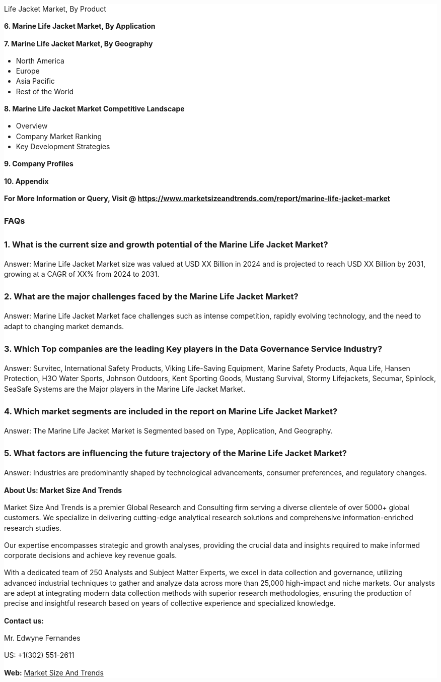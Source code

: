 Life Jacket Market, By Product</span></strong></p></div><div class="" data-test-id=""><p><strong><span class="">6. Marine Life Jacket Market, By Application</span></strong></p></div><div class="" data-test-id=""><p><strong><span class="">7. Marine Life Jacket Market, By Geography</span></strong></p></div><div class="" data-test-id=""><ul><li><span class="">North America</span></li><li><span class="">Europe</span></li><li><span class="">Asia Pacific</span></li><li><span class="">Rest of the World</span></li></ul></div><div class="" data-test-id=""><p><strong><span class="">8. Marine Life Jacket Market Competitive Landscape</span></strong></p></div><div class="" data-test-id=""><ul><li><span class="">Overview</span></li><li><span class="">Company Market Ranking</span></li><li><span class="">Key Development Strategies</span></li></ul></div><div class="" data-test-id=""><p><strong><span class="">9. Company Profiles</span></strong></p></div><div class="" data-test-id=""><p><strong><span class="">10. Appendix</span></strong></p></div><div class="" data-test-id=""><p><strong><span class="">For More Information or Query, Visit @ <a href="https://www.marketsizeandtrends.com/report/marine-life-jacket-market" target="_blank">https://www.marketsizeandtrends.com/report/marine-life-jacket-market</a></span></strong></p></div><div class="" data-test-id=""><div class="article-main__content" data-test-id="publishing-text-block"><h3><strong><span class="">FAQs</span></strong></h3></div><div class="article-main__content" data-test-id="publishing-text-block"><h3><span class="">1. What is the current size and growth potential of the Marine Life Jacket Market?</span></h3></div><div class="article-main__content" data-test-id="publishing-text-block"><p><span class="font-[700]">Answer</span><span class="">: Marine Life Jacket Market size was valued at USD XX Billion in 2024 and is projected to reach USD XX Billion by 2031, growing at a CAGR of XX% from 2024 to 2031.</span></p></div><div class="article-main__content" data-test-id="publishing-text-block"><h3><span class="">2. What are the major challenges faced by the Marine Life Jacket Market?</span></h3></div><div class="article-main__content" data-test-id="publishing-text-block"><p><span class="font-[700]">Answer</span><span class="">: Marine Life Jacket Market face challenges such as intense competition, rapidly evolving technology, and the need to adapt to changing market demands.</span></p></div><div class="article-main__content" data-test-id="publishing-text-block"><h3><span class="">3. Which Top companies are the leading Key players in the Data Governance Service Industry?</span></h3></div><div class="article-main__content" data-test-id="publishing-text-block"><p><span class="font-[700]">Answer</span><span class="">: Survitec, International Safety Products, Viking Life-Saving Equipment, Marine Safety Products, Aqua Life, Hansen Protection, H3O Water Sports, Johnson Outdoors, Kent Sporting Goods, Mustang Survival, Stormy Lifejackets, Secumar, Spinlock, SeaSafe Systems are the Major players in the Marine Life Jacket Market.</span></p></div><div class="article-main__content" data-test-id="publishing-text-block"><h3><span class="">4. Which market segments are included in the report on Marine Life Jacket Market?</span></h3></div><div class="article-main__content" data-test-id="publishing-text-block"><p><span class="font-[700]">Answer</span><span class="">: The Marine Life Jacket Market is Segmented based on Type, Application, And Geography.</span></p></div><div class="article-main__content" data-test-id="publishing-text-block"><h3><span class="">5. What factors are influencing the future trajectory of the Marine Life Jacket Market?</span></h3></div><div class="article-main__content" data-test-id="publishing-text-block"><p><span class="font-[700]">Answer:</span><span class="">&nbsp;Industries are predominantly shaped by technological advancements, consumer preferences, and regulatory changes.</span></p></div><p><strong><span class="">About Us: Market Size And Trends</span></strong></p></div><div class="" data-test-id=""><p><span class="">Market Size And Trends is a premier Global Research and Consulting firm serving a diverse clientele of over 5000+ global customers. We specialize in delivering cutting-edge analytical research solutions and comprehensive information-enriched research studies.</span></p></div><div class="" data-test-id=""><p><span class="">Our expertise encompasses strategic and growth analyses, providing the crucial data and insights required to make informed corporate decisions and achieve key revenue goals.</span></p></div><div class="" data-test-id=""><p><span class="">With a dedicated team of 250 Analysts and Subject Matter Experts, we excel in data collection and governance, utilizing advanced industrial techniques to gather and analyze data across more than 25,000 high-impact and niche markets. Our analysts are adept at integrating modern data collection methods with superior research methodologies, ensuring the production of precise and insightful research based on years of collective experience and specialized knowledge.</span></p></div><div class="" data-test-id=""><p><strong><span class="">Contact us:</span></strong></p></div><div class="" data-test-id=""><p><span class="">Mr. Edwyne Fernandes</span></p></div><div class="" data-test-id=""><p><span class="">US: +1(302) 551-2611<br /></span></p><p><span class=""><strong>Web:</strong> <a href="https://www.marketsizeandtrends.com/" target="_blank">Market Size And Trends</a></span></p></div>
